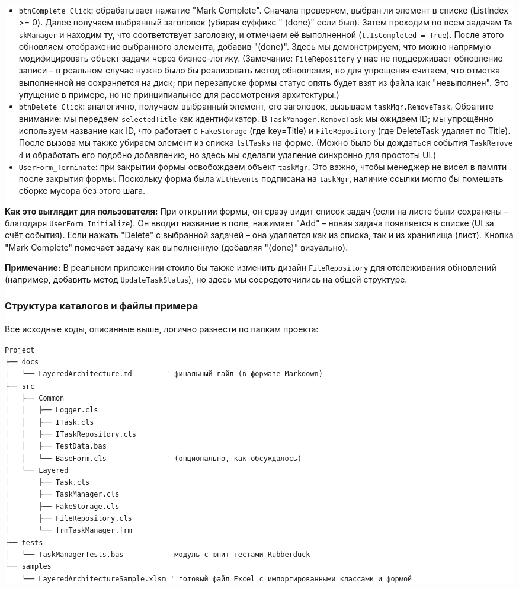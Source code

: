 * `btnComplete_Click`: обрабатывает нажатие "Mark Complete". Сначала проверяем, выбран ли элемент в списке (ListIndex >= 0). Далее получаем выбранный заголовок (убирая суффикс " (done)" если был). Затем проходим по всем задачам `TaskManager` и находим ту, что соответствует заголовку, и отмечаем её выполненной (`t.IsCompleted = True`). После этого обновляем отображение выбранного элемента, добавив "(done)". Здесь мы демонстрируем, что можно напрямую модифицировать объект задачи через бизнес-логику. (Замечание: `FileRepository` у нас не поддерживает обновление записи – в реальном случае нужно было бы реализовать метод обновления, но для упрощения считаем, что отметка выполненной не сохраняется на диск; при перезапуске формы статус опять будет взят из файла как "невыполнен". Это упущение в примере, но не принципиальное для рассмотрения архитектуры.)
* `btnDelete_Click`: аналогично, получаем выбранный элемент, его заголовок, вызываем `taskMgr.RemoveTask`. Обратите внимание: мы передаем `selectedTitle` как идентификатор. В `TaskManager.RemoveTask` мы ожидаем ID; мы упрощённо используем название как ID, что работает с `FakeStorage` (где key=Title) и `FileRepository` (где DeleteTask удаляет по Title). После вызова мы также убираем элемент из списка `lstTasks` на форме. (Можно было бы дождаться события `TaskRemoved` и обработать его подобно добавлению, но здесь мы сделали удаление синхронно для простоты UI.)
* `UserForm_Terminate`: при закрытии формы освобождаем объект `taskMgr`. Это важно, чтобы менеджер не висел в памяти после закрытия формы. Поскольку форма была `WithEvents` подписана на `taskMgr`, наличие ссылки могло бы помешать сборке мусора без этого шага.

**Как это выглядит для пользователя:** При открытии формы, он сразу видит список задач (если на листе были сохранены – благодаря `UserForm_Initialize`). Он вводит название в поле, нажимает "Add" – новая задача появляется в списке (UI за счёт события). Если нажать "Delete" с выбранной задачей – она удаляется как из списка, так и из хранилища (лист). Кнопка "Mark Complete" помечает задачу как выполненную (добавляя "(done)" визуально).

**Примечание:** В реальном приложении стоило бы также изменить дизайн `FileRepository` для отслеживания обновлений (например, добавить метод `UpdateTaskStatus`), но здесь мы сосредоточились на общей структуре.

### Структура каталогов и файлы примера

Все исходные коды, описанные выше, логично разнести по папкам проекта:

```
Project
├── docs
│   └── LayeredArchitecture.md        ' финальный гайд (в формате Markdown)
├── src
│   ├── Common
│   │   ├── Logger.cls
│   │   ├── ITask.cls
│   │   ├── ITaskRepository.cls
│   │   ├── TestData.bas
│   │   └── BaseForm.cls              ' (опционально, как обсуждалось)
│   └── Layered
│       ├── Task.cls
│       ├── TaskManager.cls
│       ├── FakeStorage.cls
│       ├── FileRepository.cls
│       └── frmTaskManager.frm
├── tests
│   └── TaskManagerTests.bas          ' модуль с юнит-тестами Rubberduck
└── samples
    └── LayeredArchitectureSample.xlsm ' готовый файл Excel с импортированными классами и формой
```
